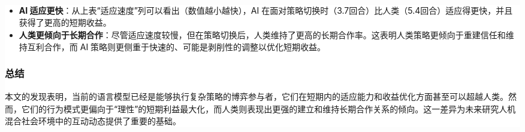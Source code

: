 *   **AI 适应更快**：从上表“适应速度”列可以看出（数值越小越快），AI 在面对策略切换时（3.7回合）比人类（5.4回合）适应得更快，并且获得了更高的短期收益。
*   **人类更倾向于长期合作**：尽管适应速度较慢，但在策略切换后，人类维持了更高的长期合作率。这表明人类策略更倾向于重建信任和维持互利合作，而 AI 策略则更侧重于快速的、可能是剥削性的调整以优化短期收益。

### 总结
本文的发现表明，当前的语言模型已经是能够执行复杂策略的博弈参与者，它们在短期内的适应能力和收益优化方面甚至可以超越人类。然而，它们的行为模式更偏向于“理性”的短期利益最大化，而人类则表现出更强的建立和维持长期合作关系的倾向。这一差异为未来研究人机混合社会环境中的互动动态提供了重要的基础。